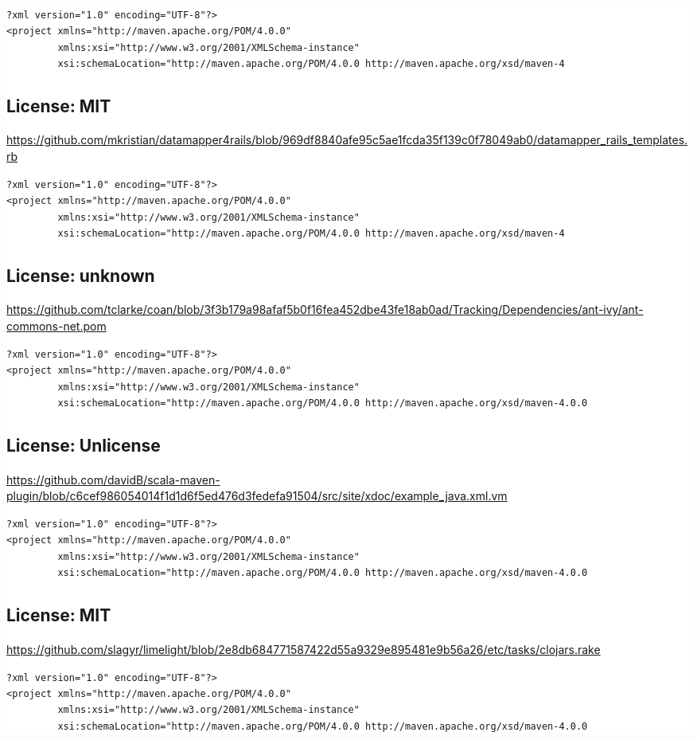 ```
?xml version="1.0" encoding="UTF-8"?>
<project xmlns="http://maven.apache.org/POM/4.0.0"
         xmlns:xsi="http://www.w3.org/2001/XMLSchema-instance"
         xsi:schemaLocation="http://maven.apache.org/POM/4.0.0 http://maven.apache.org/xsd/maven-4
```

## License: MIT

https://github.com/mkristian/datamapper4rails/blob/969df8840afe95c5ae1fcda35f139c0f78049ab0/datamapper_rails_templates.rb

```
?xml version="1.0" encoding="UTF-8"?>
<project xmlns="http://maven.apache.org/POM/4.0.0"
         xmlns:xsi="http://www.w3.org/2001/XMLSchema-instance"
         xsi:schemaLocation="http://maven.apache.org/POM/4.0.0 http://maven.apache.org/xsd/maven-4
```

## License: unknown

https://github.com/tclarke/coan/blob/3f3b179a98afaf5b0f16fea452dbe43fe18ab0ad/Tracking/Dependencies/ant-ivy/ant-commons-net.pom

```
?xml version="1.0" encoding="UTF-8"?>
<project xmlns="http://maven.apache.org/POM/4.0.0"
         xmlns:xsi="http://www.w3.org/2001/XMLSchema-instance"
         xsi:schemaLocation="http://maven.apache.org/POM/4.0.0 http://maven.apache.org/xsd/maven-4.0.0
```

## License: Unlicense

https://github.com/davidB/scala-maven-plugin/blob/c6cef986054014f1d1d6f5ed476d3fedefa91504/src/site/xdoc/example_java.xml.vm

```
?xml version="1.0" encoding="UTF-8"?>
<project xmlns="http://maven.apache.org/POM/4.0.0"
         xmlns:xsi="http://www.w3.org/2001/XMLSchema-instance"
         xsi:schemaLocation="http://maven.apache.org/POM/4.0.0 http://maven.apache.org/xsd/maven-4.0.0
```

## License: MIT

https://github.com/slagyr/limelight/blob/2e8db684771587422d55a9329e895481e9b56a26/etc/tasks/clojars.rake

```
?xml version="1.0" encoding="UTF-8"?>
<project xmlns="http://maven.apache.org/POM/4.0.0"
         xmlns:xsi="http://www.w3.org/2001/XMLSchema-instance"
         xsi:schemaLocation="http://maven.apache.org/POM/4.0.0 http://maven.apache.org/xsd/maven-4.0.0
```

